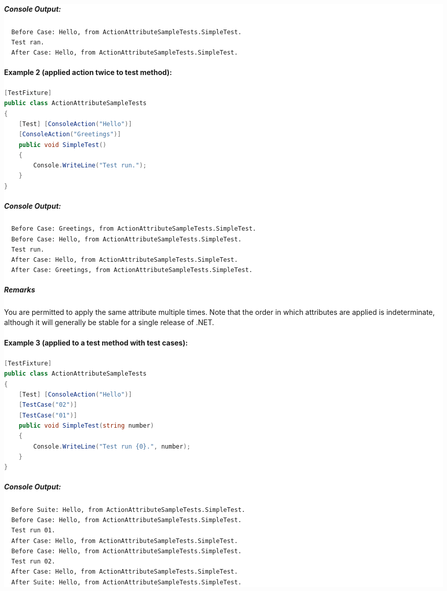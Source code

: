 ##### Console Output:
```
  Before Case: Hello, from ActionAttributeSampleTests.SimpleTest.
  Test ran.
  After Case: Hello, from ActionAttributeSampleTests.SimpleTest.
```

#### Example 2 (applied action twice to test method):

```C#
[TestFixture]
public class ActionAttributeSampleTests
{
    [Test] [ConsoleAction("Hello")]
    [ConsoleAction("Greetings")]
    public void SimpleTest()
    {
        Console.WriteLine("Test run.");
    }
}
```

##### Console Output:
```
  Before Case: Greetings, from ActionAttributeSampleTests.SimpleTest.
  Before Case: Hello, from ActionAttributeSampleTests.SimpleTest.
  Test run.
  After Case: Hello, from ActionAttributeSampleTests.SimpleTest.
  After Case: Greetings, from ActionAttributeSampleTests.SimpleTest.
```

##### Remarks
You are permitted to apply the same attribute multiple times. Note
that the order in which attributes are applied is indeterminate, although
it will generally be stable for a single release of .NET.

#### Example 3 (applied to a test method with test cases):

```C#
[TestFixture]
public class ActionAttributeSampleTests
{
    [Test] [ConsoleAction("Hello")]
    [TestCase("02")]
    [TestCase("01")]
    public void SimpleTest(string number)
    {
        Console.WriteLine("Test run {0}.", number);
    }
}
```

##### Console Output:
```
  Before Suite: Hello, from ActionAttributeSampleTests.SimpleTest.
  Before Case: Hello, from ActionAttributeSampleTests.SimpleTest.
  Test run 01.
  After Case: Hello, from ActionAttributeSampleTests.SimpleTest.
  Before Case: Hello, from ActionAttributeSampleTests.SimpleTest.
  Test run 02.
  After Case: Hello, from ActionAttributeSampleTests.SimpleTest.
  After Suite: Hello, from ActionAttributeSampleTests.SimpleTest.
```
